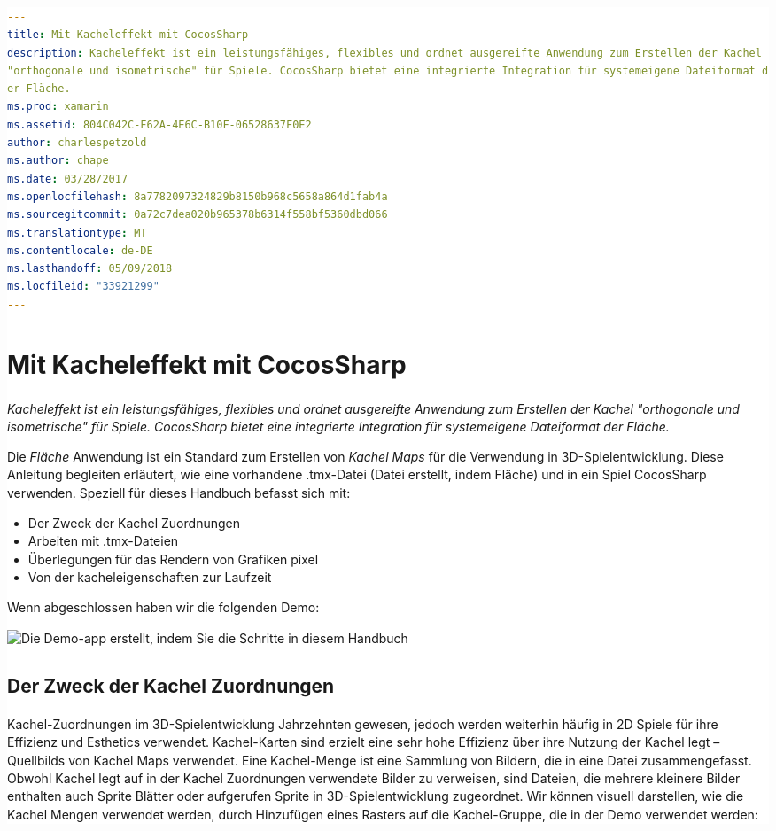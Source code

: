 ```yaml
---
title: Mit Kacheleffekt mit CocosSharp
description: Kacheleffekt ist ein leistungsfähiges, flexibles und ordnet ausgereifte Anwendung zum Erstellen der Kachel "orthogonale und isometrische" für Spiele. CocosSharp bietet eine integrierte Integration für systemeigene Dateiformat der Fläche.
ms.prod: xamarin
ms.assetid: 804C042C-F62A-4E6C-B10F-06528637F0E2
author: charlespetzold
ms.author: chape
ms.date: 03/28/2017
ms.openlocfilehash: 8a7782097324829b8150b968c5658a864d1fab4a
ms.sourcegitcommit: 0a72c7dea020b965378b6314f558bf5360dbd066
ms.translationtype: MT
ms.contentlocale: de-DE
ms.lasthandoff: 05/09/2018
ms.locfileid: "33921299"
---
```

# <a name="using-tiled-with-cocossharp"></a>Mit Kacheleffekt mit CocosSharp

_Kacheleffekt ist ein leistungsfähiges, flexibles und ordnet ausgereifte Anwendung zum Erstellen der Kachel "orthogonale und isometrische" für Spiele. CocosSharp bietet eine integrierte Integration für systemeigene Dateiformat der Fläche._

Die *Fläche* Anwendung ist ein Standard zum Erstellen von *Kachel Maps* für die Verwendung in 3D-Spielentwicklung. Diese Anleitung begleiten erläutert, wie eine vorhandene .tmx-Datei (Datei erstellt, indem Fläche) und in ein Spiel CocosSharp verwenden. Speziell für dieses Handbuch befasst sich mit:

 - Der Zweck der Kachel Zuordnungen
 - Arbeiten mit .tmx-Dateien
 - Überlegungen für das Rendern von Grafiken pixel
 - Von der kacheleigenschaften zur Laufzeit

Wenn abgeschlossen haben wir die folgenden Demo:

![](tiled-images/image1.png "Die Demo-app erstellt, indem Sie die Schritte in diesem Handbuch")


## <a name="the-purpose-of-tile-maps"></a>Der Zweck der Kachel Zuordnungen

Kachel-Zuordnungen im 3D-Spielentwicklung Jahrzehnten gewesen, jedoch werden weiterhin häufig in 2D Spiele für ihre Effizienz und Esthetics verwendet. Kachel-Karten sind erzielt eine sehr hohe Effizienz über ihre Nutzung der Kachel legt – Quellbilds von Kachel Maps verwendet. Eine Kachel-Menge ist eine Sammlung von Bildern, die in eine Datei zusammengefasst. Obwohl Kachel legt auf in der Kachel Zuordnungen verwendete Bilder zu verweisen, sind Dateien, die mehrere kleinere Bilder enthalten auch Sprite Blätter oder aufgerufen Sprite in 3D-Spielentwicklung zugeordnet. Wir können visuell darstellen, wie die Kachel Mengen verwendet werden, durch Hinzufügen eines Rasters auf die Kachel-Gruppe, die in der Demo verwendet werden:
